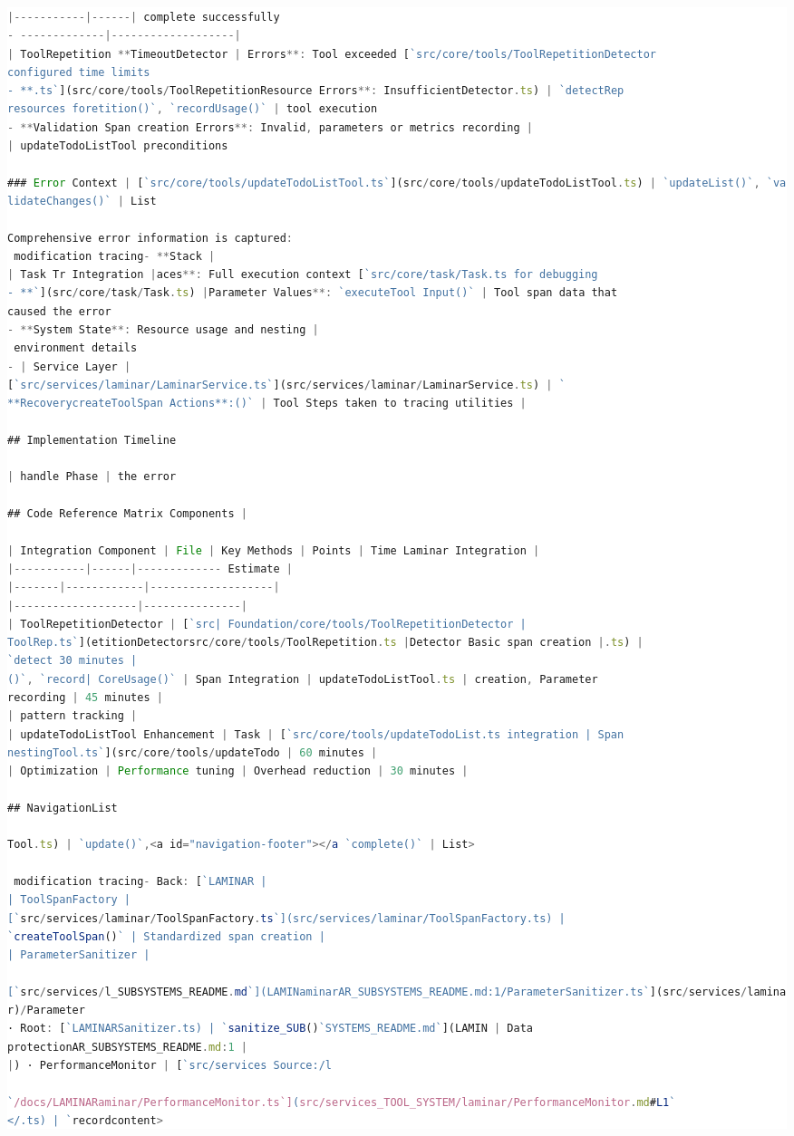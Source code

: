 ````typescript
|-----------|------| complete successfully
- -------------|-------------------|
| ToolRepetition **TimeoutDetector | Errors**: Tool exceeded [`src/core/tools/ToolRepetitionDetector
configured time limits
- **.ts`](src/core/tools/ToolRepetitionResource Errors**: InsufficientDetector.ts) | `detectRep
resources foretition()`, `recordUsage()` | tool execution
- **Validation Span creation Errors**: Invalid, parameters or metrics recording |
| updateTodoListTool preconditions

### Error Context | [`src/core/tools/updateTodoListTool.ts`](src/core/tools/updateTodoListTool.ts) | `updateList()`, `validateChanges()` | List

Comprehensive error information is captured:
 modification tracing- **Stack |
| Task Tr Integration |aces**: Full execution context [`src/core/task/Task.ts for debugging
- **`](src/core/task/Task.ts) |Parameter Values**: `executeTool Input()` | Tool span data that
caused the error
- **System State**: Resource usage and nesting |
 environment details
- | Service Layer |
[`src/services/laminar/LaminarService.ts`](src/services/laminar/LaminarService.ts) | `
**RecoverycreateToolSpan Actions**:()` | Tool Steps taken to tracing utilities |

## Implementation Timeline

| handle Phase | the error

## Code Reference Matrix Components |

| Integration Component | File | Key Methods | Points | Time Laminar Integration |
|-----------|------|------------- Estimate |
|-------|------------|-------------------|
|-------------------|---------------|
| ToolRepetitionDetector | [`src| Foundation/core/tools/ToolRepetitionDetector |
ToolRep.ts`](etitionDetectorsrc/core/tools/ToolRepetition.ts |Detector Basic span creation |.ts) |
`detect 30 minutes |
()`, `record| CoreUsage()` | Span Integration | updateTodoListTool.ts | creation, Parameter
recording | 45 minutes |
| pattern tracking |
| updateTodoListTool Enhancement | Task | [`src/core/tools/updateTodoList.ts integration | Span
nestingTool.ts`](src/core/tools/updateTodo | 60 minutes |
| Optimization | Performance tuning | Overhead reduction | 30 minutes |

## NavigationList

Tool.ts) | `update()`,<a id="navigation-footer"></a `complete()` | List>

 modification tracing- Back: [`LAMINAR |
| ToolSpanFactory |
[`src/services/laminar/ToolSpanFactory.ts`](src/services/laminar/ToolSpanFactory.ts) |
`createToolSpan()` | Standardized span creation |
| ParameterSanitizer |

[`src/services/l_SUBSYSTEMS_README.md`](LAMINaminarAR_SUBSYSTEMS_README.md:1/ParameterSanitizer.ts`](src/services/laminar)/Parameter
· Root: [`LAMINARSanitizer.ts) | `sanitize_SUB()`SYSTEMS_README.md`](LAMIN | Data
protectionAR_SUBSYSTEMS_README.md:1 |
|) · PerformanceMonitor | [`src/services Source:/l

`/docs/LAMINARaminar/PerformanceMonitor.ts`](src/services_TOOL_SYSTEM/laminar/PerformanceMonitor.md#L1`
</.ts) | `recordcontent>
````